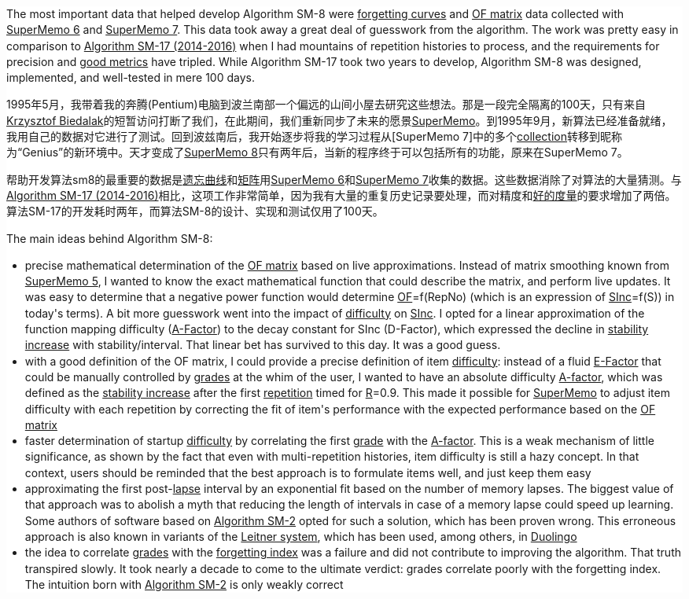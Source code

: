 The most important data that helped develop Algorithm SM-8 were [forgetting curves](https://supermemo.guru/wiki/Forgetting_curve) and [OF matrix](https://supermemo.guru/wiki/OF_matrix) data collected with [SuperMemo 6](https://supermemo.guru/wiki/SuperMemo_6) and [SuperMemo 7](https://supermemo.guru/wiki/SuperMemo_7). This data took away a great deal of guesswork from the algorithm. The work was pretty easy in comparison to [Algorithm SM-17 (2014-2016)](https://supermemo.guru/wiki/Algorithm_SM-17) when I had mountains of repetition histories to process, and the requirements for precision and [good metrics](https://supermemo.guru/wiki/Universal_metric) have tripled. While Algorithm SM-17 took two years to develop, Algorithm SM-8 was designed, implemented, and well-tested in mere 100 days.

1995年5月，我带着我的奔腾(Pentium)电脑到波兰南部一个偏远的山间小屋去研究这些想法。那是一段完全隔离的100天，只有来自[Krzysztof Biedalak](https://supermemo.guru/wiki/Krzysztof_Biedalak)的短暂访问打断了我们，在此期间，我们重新同步了未来的愿景[SuperMemo](https://supermemo.guru/wiki/SuperMemo)。到1995年9月，新算法已经准备就绪，我用自己的数据对它进行了测试。回到波兹南后，我开始逐步将我的学习过程从[SuperMemo 7]中的多个[collection](https://supermemo.guru/wiki/Collection)转移到昵称为“Genius”的新环境中。天才变成了[SuperMemo 8](https://supermemo.guru/wiki/SuperMemo_8)只有两年后，当新的程序终于可以包括所有的功能，原来在SuperMemo 7。

帮助开发算法sm8的最重要的数据是[遗忘曲线](https://supermemo.guru/wiki/Forgetting_curve)和[矩阵](https://supermemo.guru/wiki/OF_matrix)用[SuperMemo 6](https://supermemo.guru/wiki/SuperMemo_6)和[SuperMemo 7](https://supermemo.guru/wiki/SuperMemo_7)收集的数据。这些数据消除了对算法的大量猜测。与[Algorithm SM-17 (2014-2016)](https://supermemo.guru/wiki/Algorithm_SM-17)相比，这项工作非常简单，因为我有大量的重复历史记录要处理，而对精度和[好的度量](https://supermemo.guru/wiki/Universal_metric)的要求增加了两倍。算法SM-17的开发耗时两年，而算法SM-8的设计、实现和测试仅用了100天。

The main ideas behind Algorithm SM-8:

- precise mathematical determination of the [OF matrix](https://supermemo.guru/wiki/OF_matrix) based on live approximations. Instead of matrix smoothing known from [SuperMemo 5](https://supermemo.guru/wiki/SuperMemo_5), I wanted to know the exact mathematical function that could describe the matrix, and perform live updates. It was easy to determine that a negative power function would determine [OF](https://supermemo.guru/wiki/O-Factor)=f(RepNo) (which is an expression of [SInc](https://supermemo.guru/wiki/Stability_increase)=f(S)) in today's terms). A bit more guesswork went into the impact of [difficulty](https://supermemo.guru/wiki/Difficulty) on [SInc](https://supermemo.guru/wiki/Stability_increase). I opted for a linear approximation of the function mapping difficulty ([A-Factor](https://supermemo.guru/wiki/A-Factor)) to the decay constant for SInc (D-Factor), which expressed the decline in [stability increase](https://supermemo.guru/wiki/Stability_increase) with stability/interval. That linear bet has survived to this day. It was a good guess.
- with a good definition of the OF matrix, I could provide a precise definition of item [difficulty](https://supermemo.guru/wiki/Difficulty): instead of a fluid [E-Factor](https://supermemo.guru/wiki/E-Factor) that could be manually controlled by [grades](https://supermemo.guru/wiki/Grade) at the whim of the user, I wanted to have an absolute difficulty [A-factor](https://supermemo.guru/wiki/A-factor), which was defined as the [stability increase](https://supermemo.guru/wiki/Stability_increase) after the first [repetition](https://supermemo.guru/wiki/Repetition) timed for [R](https://supermemo.guru/wiki/Retrievability)=0.9. This made it possible for [SuperMemo](https://supermemo.guru/wiki/SuperMemo) to adjust item difficulty with each repetition by correcting the fit of item's performance with the expected performance based on the [OF matrix](https://supermemo.guru/wiki/OF_matrix)
- faster determination of startup [difficulty](https://supermemo.guru/wiki/Difficulty) by correlating the first [grade](https://supermemo.guru/wiki/Grade) with the [A-factor](https://supermemo.guru/wiki/A-factor). This is a weak mechanism of little significance, as shown by the fact that even with multi-repetition histories, item difficulty is still a hazy concept. In that context, users should be reminded that the best approach is to formulate items well, and just keep them easy
- approximating the first post-[lapse](https://supermemo.guru/wiki/Lapse) interval by an exponential fit based on the number of memory lapses. The biggest value of that approach was to abolish a myth that reducing the length of intervals in case of a memory lapse could speed up learning. Some authors of software based on [Algorithm SM-2](https://supermemo.guru/wiki/Algorithm_SM-2) opted for such a solution, which has been proven wrong. This erroneous approach is also known in variants of the [Leitner system](https://supermemo.guru/wiki/Leitner_system), which has been used, among others, in [Duolingo](https://supermemo.guru/wiki/Duolingo)
- the idea to correlate [grades](https://supermemo.guru/wiki/Grade) with the [forgetting index](https://supermemo.guru/wiki/Forgetting_index) was a failure and did not contribute to improving the algorithm. That truth transpired slowly. It took nearly a decade to come to the ultimate verdict: grades correlate poorly with the forgetting index. The intuition born with [Algorithm SM-2](https://supermemo.guru/wiki/Algorithm_SM-2) is only weakly correct
